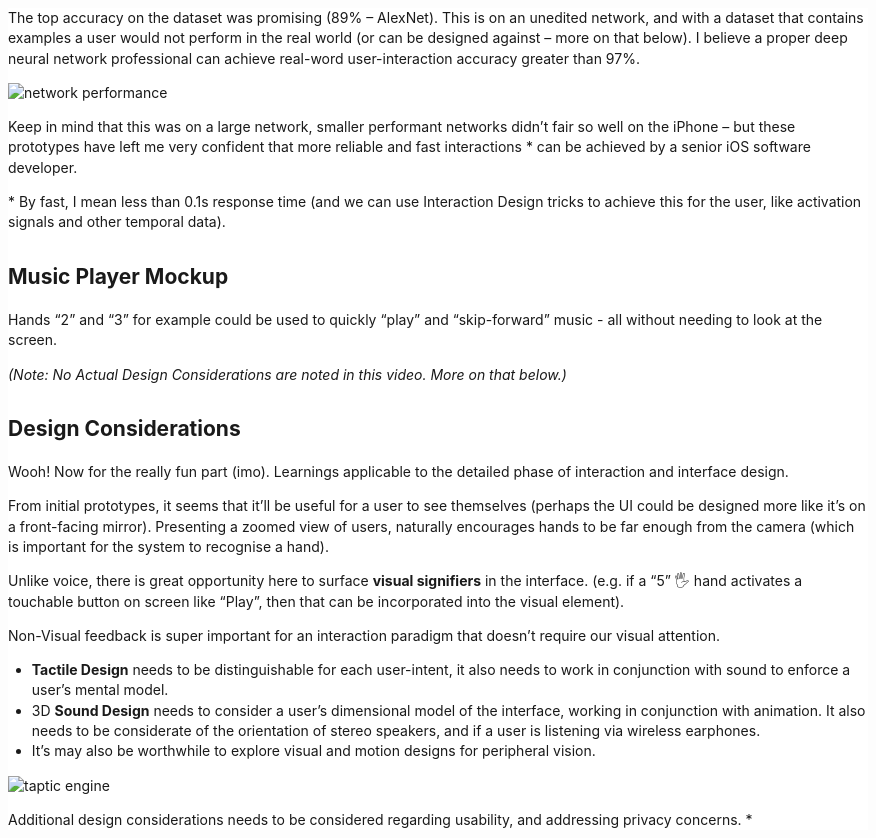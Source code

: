 The top accuracy on the dataset was promising (89% – AlexNet). This is on an unedited network, and with a dataset that contains examples a user would not perform in the real world (or can be designed against – more on that below). I believe a proper deep neural network professional can achieve real-word user-interaction accuracy greater than 97%.

![network performance](_posts_assets/training-performance.png)

Keep in mind that this was on a large network, smaller performant networks didn’t fair so well on the iPhone – but these prototypes have left me very confident that more reliable and fast interactions * can be achieved by a senior iOS software developer. 

<div class="side-note">
	<p>* By fast, I mean less than 0.1s response time (and we can use Interaction Design tricks to achieve this for the user, like activation signals and other temporal data). </p>
</div>

## Music Player Mockup

<iframe width="560" height="315" src="https://www.youtube.com/embed/yRhRlkYhs0o?rel=0" frameborder="0" allowfullscreen></iframe>

Hands “2” and “3” for example could be used to quickly “play” and “skip-forward” music - all without needing to look at the screen. 

_(Note: No Actual Design Considerations are noted in this video. More on that below.)_

## Design Considerations

Wooh! Now for the really fun part (imo). Learnings applicable to the detailed phase of interaction and interface design.

From initial prototypes, it seems that it’ll be useful for a user to see themselves (perhaps the UI could be designed more like it’s on a front-facing mirror). Presenting a zoomed view of users, naturally encourages hands to be far enough from the camera (which is important for the system to recognise a hand). 

Unlike voice, there is great opportunity here to surface **visual signifiers** in the interface. (e.g. if a “5” 🖐 hand activates a touchable button on screen like “Play”, then that can be incorporated into the visual element). 

Non-Visual feedback is super important for an interaction paradigm that doesn’t require our visual attention. 

- **Tactile Design** needs to be distinguishable for each user-intent, it also needs to work in conjunction with sound to enforce a user’s mental model. 
- 3D **Sound Design** needs to consider a user’s dimensional model of the interface, working in conjunction with animation. It also needs to be considerate of the orientation of stereo speakers, and if a user is listening via wireless earphones. 
- It’s may also be worthwhile to explore visual and motion designs for peripheral vision.

<img src="_posts_assets/taptic-engine.jpg" alt="taptic engine" style="max-width:150px;">

Additional design considerations needs to be considered regarding usability, and addressing privacy concerns. *
